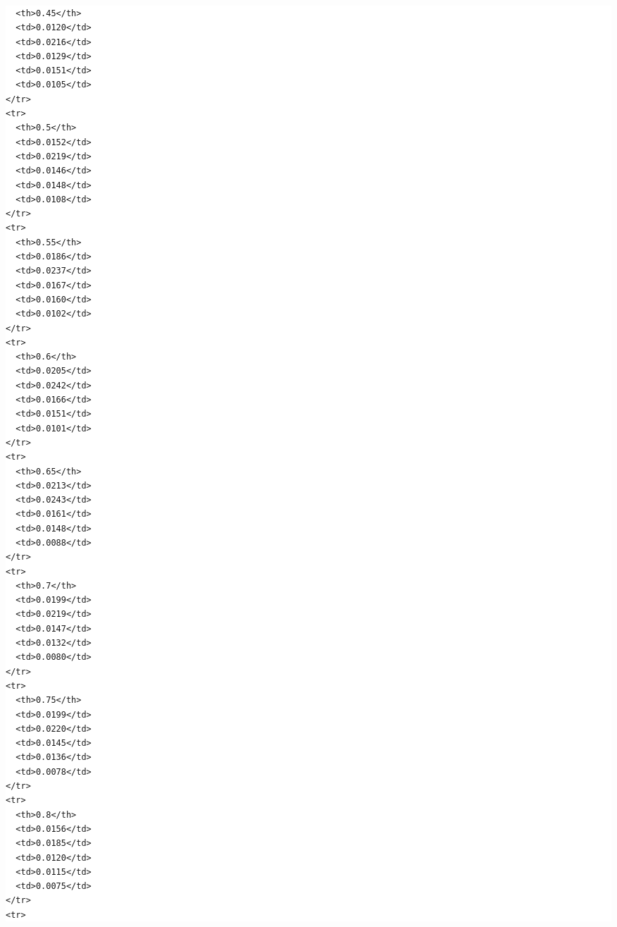       <th>0.45</th>
      <td>0.0120</td>
      <td>0.0216</td>
      <td>0.0129</td>
      <td>0.0151</td>
      <td>0.0105</td>
    </tr>
    <tr>
      <th>0.5</th>
      <td>0.0152</td>
      <td>0.0219</td>
      <td>0.0146</td>
      <td>0.0148</td>
      <td>0.0108</td>
    </tr>
    <tr>
      <th>0.55</th>
      <td>0.0186</td>
      <td>0.0237</td>
      <td>0.0167</td>
      <td>0.0160</td>
      <td>0.0102</td>
    </tr>
    <tr>
      <th>0.6</th>
      <td>0.0205</td>
      <td>0.0242</td>
      <td>0.0166</td>
      <td>0.0151</td>
      <td>0.0101</td>
    </tr>
    <tr>
      <th>0.65</th>
      <td>0.0213</td>
      <td>0.0243</td>
      <td>0.0161</td>
      <td>0.0148</td>
      <td>0.0088</td>
    </tr>
    <tr>
      <th>0.7</th>
      <td>0.0199</td>
      <td>0.0219</td>
      <td>0.0147</td>
      <td>0.0132</td>
      <td>0.0080</td>
    </tr>
    <tr>
      <th>0.75</th>
      <td>0.0199</td>
      <td>0.0220</td>
      <td>0.0145</td>
      <td>0.0136</td>
      <td>0.0078</td>
    </tr>
    <tr>
      <th>0.8</th>
      <td>0.0156</td>
      <td>0.0185</td>
      <td>0.0120</td>
      <td>0.0115</td>
      <td>0.0075</td>
    </tr>
    <tr>